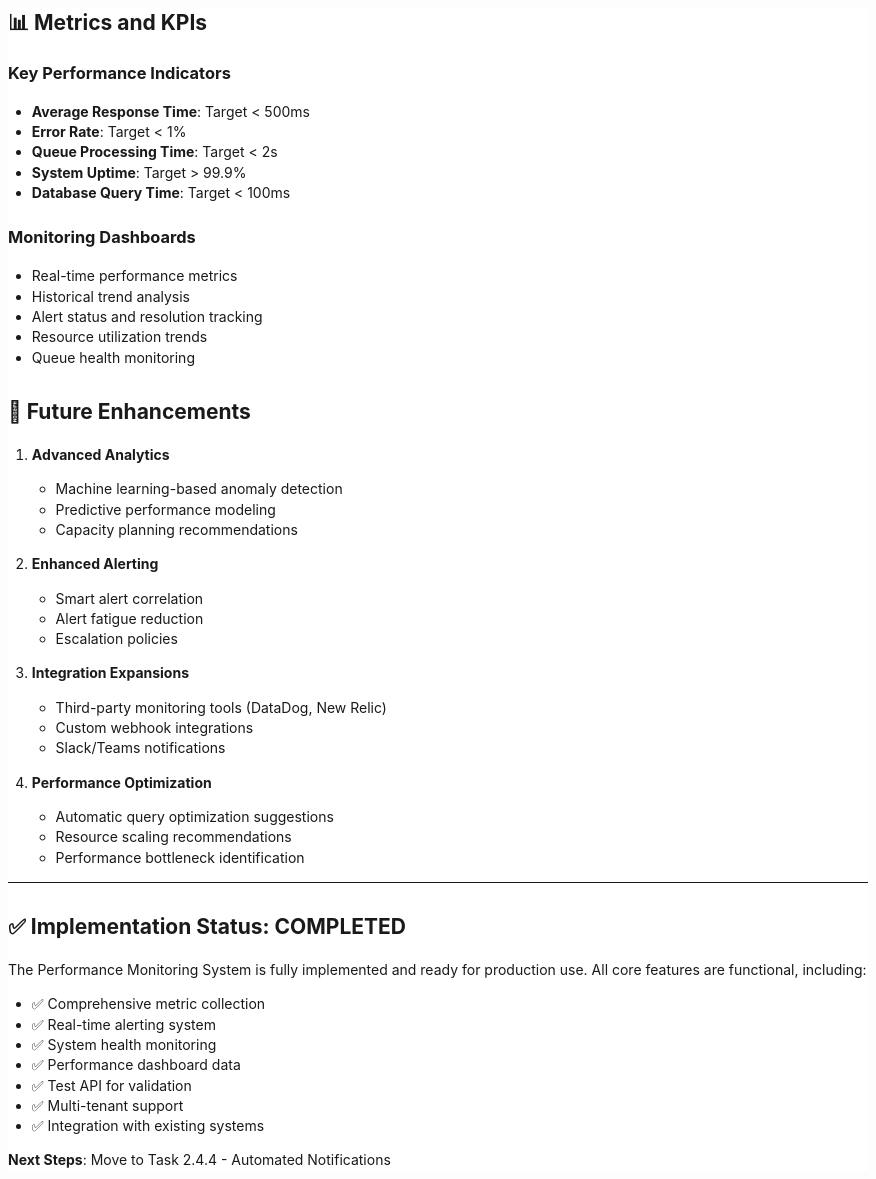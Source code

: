 ## 📊 Metrics and KPIs

### Key Performance Indicators
- **Average Response Time**: Target < 500ms
- **Error Rate**: Target < 1%
- **Queue Processing Time**: Target < 2s
- **System Uptime**: Target > 99.9%
- **Database Query Time**: Target < 100ms

### Monitoring Dashboards
- Real-time performance metrics
- Historical trend analysis
- Alert status and resolution tracking
- Resource utilization trends
- Queue health monitoring

## 🔮 Future Enhancements

1. **Advanced Analytics**
   - Machine learning-based anomaly detection
   - Predictive performance modeling
   - Capacity planning recommendations

2. **Enhanced Alerting**
   - Smart alert correlation
   - Alert fatigue reduction
   - Escalation policies

3. **Integration Expansions**
   - Third-party monitoring tools (DataDog, New Relic)
   - Custom webhook integrations
   - Slack/Teams notifications

4. **Performance Optimization**
   - Automatic query optimization suggestions
   - Resource scaling recommendations
   - Performance bottleneck identification

---

## ✅ Implementation Status: COMPLETED

The Performance Monitoring System is fully implemented and ready for production use. All core features are functional, including:

- ✅ Comprehensive metric collection
- ✅ Real-time alerting system
- ✅ System health monitoring
- ✅ Performance dashboard data
- ✅ Test API for validation
- ✅ Multi-tenant support
- ✅ Integration with existing systems

**Next Steps**: Move to Task 2.4.4 - Automated Notifications
